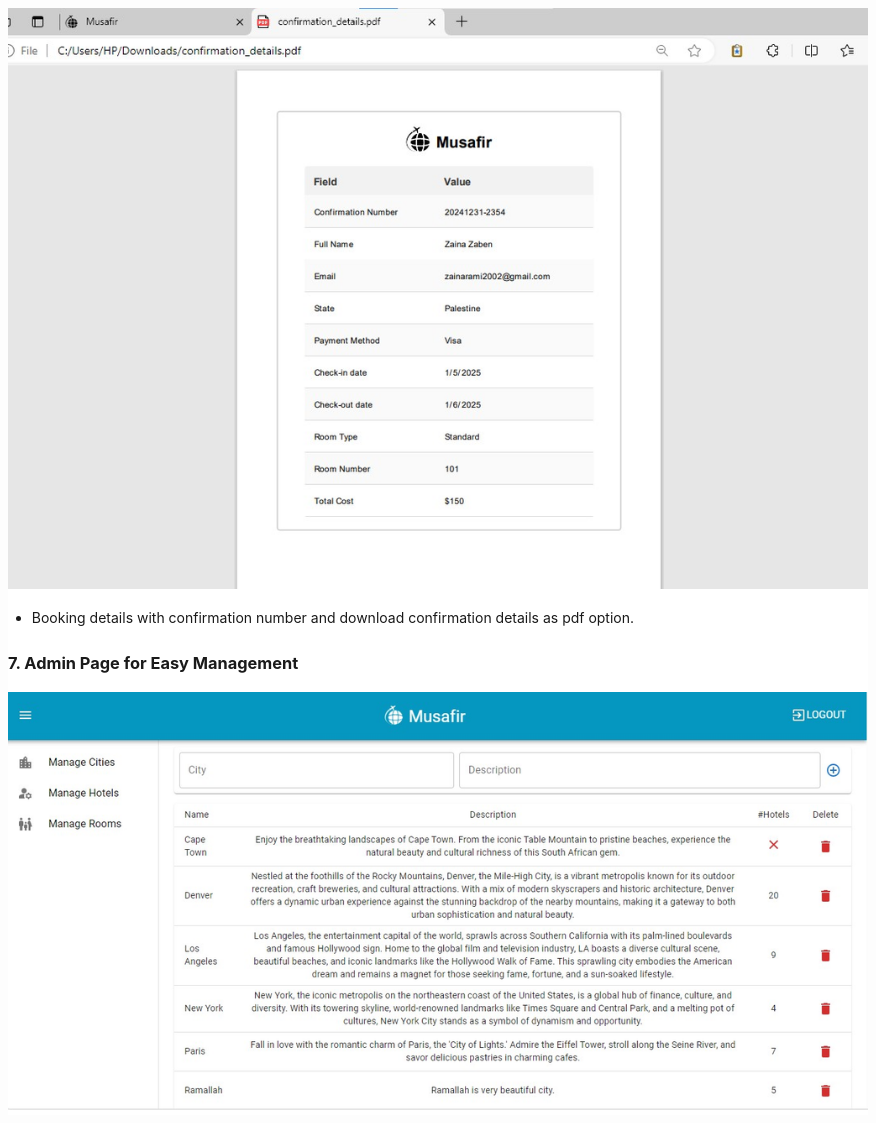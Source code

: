 <img src="./src/assets/Readme-images/confirmation-pdf.jpg" alt="confirmation details pdf"/>

- Booking details with confirmation number and download confirmation details as pdf option.

### 7. Admin Page for Easy Management
<img src="./src/assets/Readme-images/admin1.jpg" alt="admin page"/>